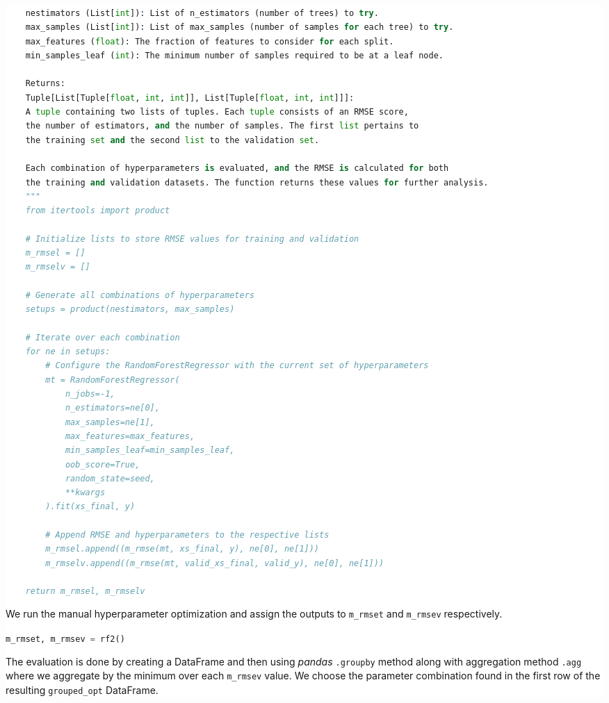 ```python
    nestimators (List[int]): List of n_estimators (number of trees) to try.
    max_samples (List[int]): List of max_samples (number of samples for each tree) to try.
    max_features (float): The fraction of features to consider for each split.
    min_samples_leaf (int): The minimum number of samples required to be at a leaf node.

    Returns:
    Tuple[List[Tuple[float, int, int]], List[Tuple[float, int, int]]]: 
    A tuple containing two lists of tuples. Each tuple consists of an RMSE score, 
    the number of estimators, and the number of samples. The first list pertains to 
    the training set and the second list to the validation set.
    
    Each combination of hyperparameters is evaluated, and the RMSE is calculated for both 
    the training and validation datasets. The function returns these values for further analysis.
    """
    from itertools import product

    # Initialize lists to store RMSE values for training and validation
    m_rmsel = []
    m_rmselv = []
    
    # Generate all combinations of hyperparameters
    setups = product(nestimators, max_samples)
    
    # Iterate over each combination
    for ne in setups:
        # Configure the RandomForestRegressor with the current set of hyperparameters
        mt = RandomForestRegressor(
            n_jobs=-1,
            n_estimators=ne[0],
            max_samples=ne[1],
            max_features=max_features,
            min_samples_leaf=min_samples_leaf,
            oob_score=True,
            random_state=seed,
            **kwargs
        ).fit(xs_final, y)
        
        # Append RMSE and hyperparameters to the respective lists
        m_rmsel.append((m_rmse(mt, xs_final, y), ne[0], ne[1]))
        m_rmselv.append((m_rmse(mt, valid_xs_final, valid_y), ne[0], ne[1]))
    
    return m_rmsel, m_rmselv
```

We run the manual hyperparameter optimization and assign the outputs to
`m_rmset` and `m_rmsev` respectively.


```python
m_rmset, m_rmsev = rf2()
```

The evaluation is done by creating a DataFrame and then using *pandas*
`.groupby` method along with aggregation method `.agg` where we aggregate by the
minimum over each `m_rmsev` value. We choose the parameter combination found in
the first row of the resulting `grouped_opt` DataFrame.
